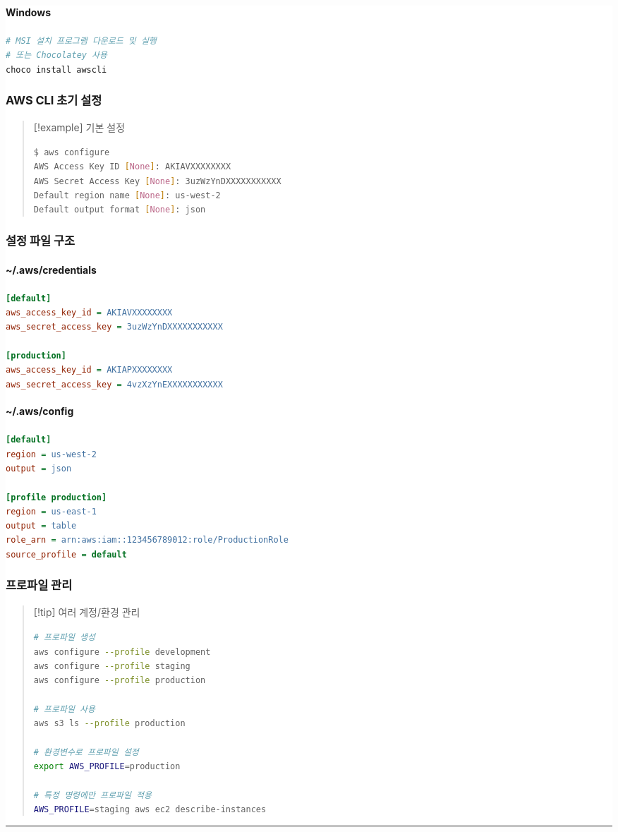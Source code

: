 #### Windows
```powershell
# MSI 설치 프로그램 다운로드 및 실행
# 또는 Chocolatey 사용
choco install awscli
```

### AWS CLI 초기 설정

> [!example] 기본 설정
> ```bash
> $ aws configure
> AWS Access Key ID [None]: AKIAVXXXXXXXX
> AWS Secret Access Key [None]: 3uzWzYnDXXXXXXXXXXX
> Default region name [None]: us-west-2
> Default output format [None]: json
> ```

### 설정 파일 구조

#### ~/.aws/credentials
```ini
[default]
aws_access_key_id = AKIAVXXXXXXXX
aws_secret_access_key = 3uzWzYnDXXXXXXXXXXX

[production]
aws_access_key_id = AKIAPXXXXXXXX
aws_secret_access_key = 4vzXzYnEXXXXXXXXXXX
```

#### ~/.aws/config
```ini
[default]
region = us-west-2
output = json

[profile production]
region = us-east-1
output = table
role_arn = arn:aws:iam::123456789012:role/ProductionRole
source_profile = default
```

### 프로파일 관리

> [!tip] 여러 계정/환경 관리
> ```bash
> # 프로파일 생성
> aws configure --profile development
> aws configure --profile staging
> aws configure --profile production
> 
> # 프로파일 사용
> aws s3 ls --profile production
> 
> # 환경변수로 프로파일 설정
> export AWS_PROFILE=production
> 
> # 특정 명령에만 프로파일 적용
> AWS_PROFILE=staging aws ec2 describe-instances
> ```

---